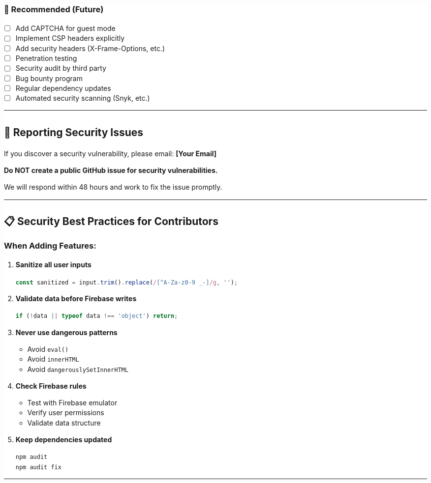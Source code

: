 ### 🔄 Recommended (Future)

- [ ] Add CAPTCHA for guest mode
- [ ] Implement CSP headers explicitly
- [ ] Add security headers (X-Frame-Options, etc.)
- [ ] Penetration testing
- [ ] Security audit by third party
- [ ] Bug bounty program
- [ ] Regular dependency updates
- [ ] Automated security scanning (Snyk, etc.)

---

## 🚨 Reporting Security Issues

If you discover a security vulnerability, please email:
**[Your Email]**

**Do NOT create a public GitHub issue for security vulnerabilities.**

We will respond within 48 hours and work to fix the issue promptly.

---

## 📋 Security Best Practices for Contributors

### When Adding Features:

1. **Sanitize all user inputs**
   ```javascript
   const sanitized = input.trim().replace(/[^A-Za-z0-9 _-]/g, '');
   ```

2. **Validate data before Firebase writes**
   ```javascript
   if (!data || typeof data !== 'object') return;
   ```

3. **Never use dangerous patterns**
   - Avoid `eval()`
   - Avoid `innerHTML`
   - Avoid `dangerouslySetInnerHTML`

4. **Check Firebase rules**
   - Test with Firebase emulator
   - Verify user permissions
   - Validate data structure

5. **Keep dependencies updated**
   ```bash
   npm audit
   npm audit fix
   ```

---
